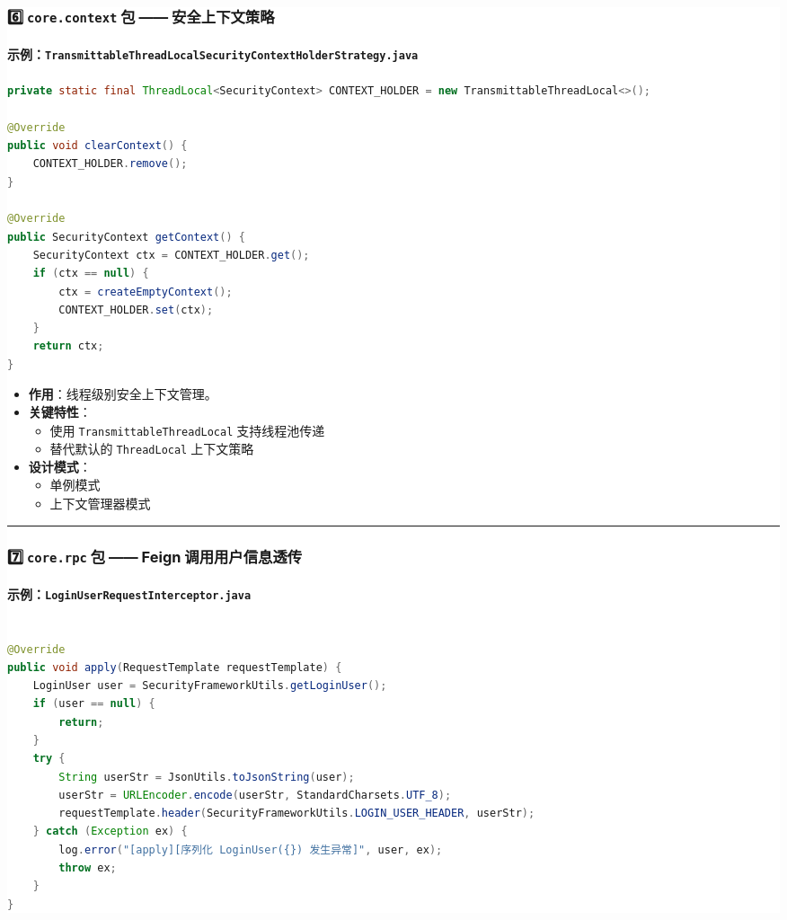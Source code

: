 
### 6️⃣ `core.context` 包 —— 安全上下文策略

#### 示例：`TransmittableThreadLocalSecurityContextHolderStrategy.java`

```java
private static final ThreadLocal<SecurityContext> CONTEXT_HOLDER = new TransmittableThreadLocal<>();

@Override
public void clearContext() {
    CONTEXT_HOLDER.remove();
}

@Override
public SecurityContext getContext() {
    SecurityContext ctx = CONTEXT_HOLDER.get();
    if (ctx == null) {
        ctx = createEmptyContext();
        CONTEXT_HOLDER.set(ctx);
    }
    return ctx;
}
```

- **作用**：线程级别安全上下文管理。
- **关键特性**：
    - 使用 `TransmittableThreadLocal` 支持线程池传递
    - 替代默认的 `ThreadLocal` 上下文策略
- **设计模式**：
    - 单例模式
    - 上下文管理器模式

---

### 7️⃣ `core.rpc` 包 —— Feign 调用用户信息透传

#### 示例：`LoginUserRequestInterceptor.java`

```java

@Override
public void apply(RequestTemplate requestTemplate) {
    LoginUser user = SecurityFrameworkUtils.getLoginUser();
    if (user == null) {
        return;
    }
    try {
        String userStr = JsonUtils.toJsonString(user);
        userStr = URLEncoder.encode(userStr, StandardCharsets.UTF_8);
        requestTemplate.header(SecurityFrameworkUtils.LOGIN_USER_HEADER, userStr);
    } catch (Exception ex) {
        log.error("[apply][序列化 LoginUser({}) 发生异常]", user, ex);
        throw ex;
    }
}
```
